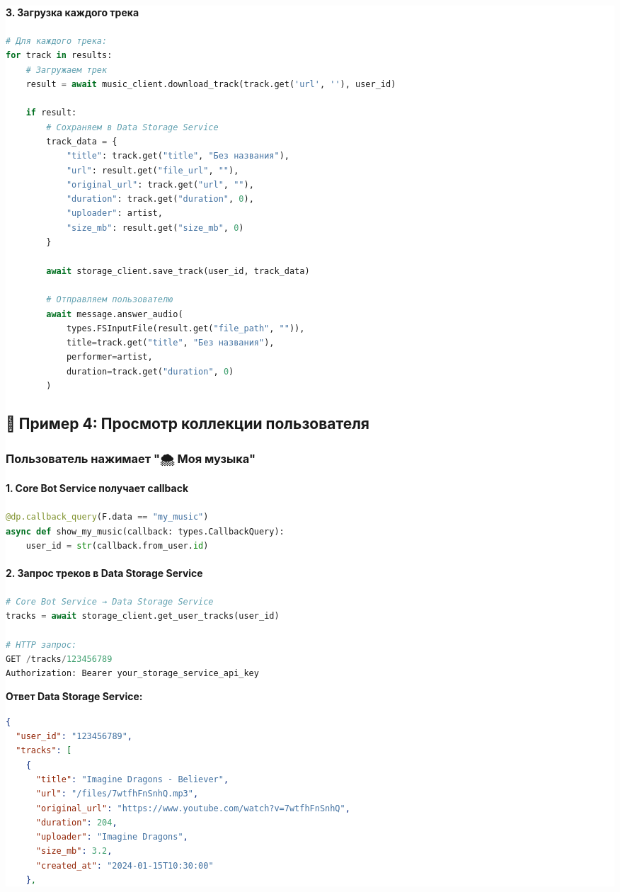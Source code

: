 #### 3. Загрузка каждого трека
```python
# Для каждого трека:
for track in results:
    # Загружаем трек
    result = await music_client.download_track(track.get('url', ''), user_id)
    
    if result:
        # Сохраняем в Data Storage Service
        track_data = {
            "title": track.get("title", "Без названия"),
            "url": result.get("file_url", ""),
            "original_url": track.get("url", ""),
            "duration": track.get("duration", 0),
            "uploader": artist,
            "size_mb": result.get("size_mb", 0)
        }
        
        await storage_client.save_track(user_id, track_data)
        
        # Отправляем пользователю
        await message.answer_audio(
            types.FSInputFile(result.get("file_path", "")),
            title=track.get("title", "Без названия"),
            performer=artist,
            duration=track.get("duration", 0)
        )
```

## 📱 Пример 4: Просмотр коллекции пользователя

### Пользователь нажимает "🌨️ Моя музыка"

#### 1. Core Bot Service получает callback
```python
@dp.callback_query(F.data == "my_music")
async def show_my_music(callback: types.CallbackQuery):
    user_id = str(callback.from_user.id)
```

#### 2. Запрос треков в Data Storage Service
```python
# Core Bot Service → Data Storage Service
tracks = await storage_client.get_user_tracks(user_id)

# HTTP запрос:
GET /tracks/123456789
Authorization: Bearer your_storage_service_api_key
```

**Ответ Data Storage Service:**
```json
{
  "user_id": "123456789",
  "tracks": [
    {
      "title": "Imagine Dragons - Believer",
      "url": "/files/7wtfhFnSnhQ.mp3",
      "original_url": "https://www.youtube.com/watch?v=7wtfhFnSnhQ",
      "duration": 204,
      "uploader": "Imagine Dragons",
      "size_mb": 3.2,
      "created_at": "2024-01-15T10:30:00"
    },
```